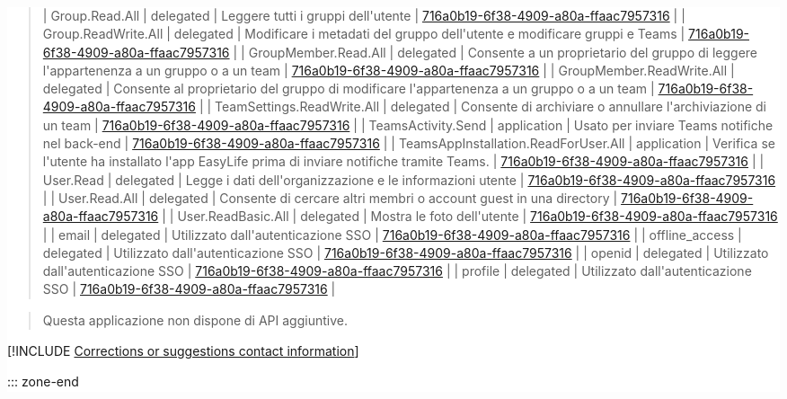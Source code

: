 >| Group.Read.All | delegated | Leggere tutti i gruppi dell'utente | [716a0b19-6f38-4909-a80a-ffaac7957316](../azure/716a0b19-6f38-4909-a80a-ffaac7957316.md) |
>| Group.ReadWrite.All | delegated | Modificare i metadati del gruppo dell'utente e modificare gruppi e Teams | [716a0b19-6f38-4909-a80a-ffaac7957316](../azure/716a0b19-6f38-4909-a80a-ffaac7957316.md) |
>| GroupMember.Read.All | delegated | Consente a un proprietario del gruppo di leggere l'appartenenza a un gruppo o a un team | [716a0b19-6f38-4909-a80a-ffaac7957316](../azure/716a0b19-6f38-4909-a80a-ffaac7957316.md) |
>| GroupMember.ReadWrite.All | delegated | Consente al proprietario del gruppo di modificare l'appartenenza a un gruppo o a un team | [716a0b19-6f38-4909-a80a-ffaac7957316](../azure/716a0b19-6f38-4909-a80a-ffaac7957316.md) |
>| TeamSettings.ReadWrite.All | delegated | Consente di archiviare o annullare l'archiviazione di un team | [716a0b19-6f38-4909-a80a-ffaac7957316](../azure/716a0b19-6f38-4909-a80a-ffaac7957316.md) |
>| TeamsActivity.Send | application | Usato per inviare Teams notifiche nel back-end | [716a0b19-6f38-4909-a80a-ffaac7957316](../azure/716a0b19-6f38-4909-a80a-ffaac7957316.md) |
>| TeamsAppInstallation.ReadForUser.All | application | Verifica se l'utente ha installato l'app EasyLife prima di inviare notifiche tramite Teams. | [716a0b19-6f38-4909-a80a-ffaac7957316](../azure/716a0b19-6f38-4909-a80a-ffaac7957316.md) |
>| User.Read | delegated | Legge i dati dell'organizzazione e le informazioni utente | [716a0b19-6f38-4909-a80a-ffaac7957316](../azure/716a0b19-6f38-4909-a80a-ffaac7957316.md) |
>| User.Read.All | delegated | Consente di cercare altri membri o account guest in una directory | [716a0b19-6f38-4909-a80a-ffaac7957316](../azure/716a0b19-6f38-4909-a80a-ffaac7957316.md) |
>| User.ReadBasic.All | delegated | Mostra le foto dell'utente | [716a0b19-6f38-4909-a80a-ffaac7957316](../azure/716a0b19-6f38-4909-a80a-ffaac7957316.md) |
>| email | delegated | Utilizzato dall'autenticazione SSO | [716a0b19-6f38-4909-a80a-ffaac7957316](../azure/716a0b19-6f38-4909-a80a-ffaac7957316.md) |
>| offline_access | delegated | Utilizzato dall'autenticazione SSO | [716a0b19-6f38-4909-a80a-ffaac7957316](../azure/716a0b19-6f38-4909-a80a-ffaac7957316.md) |
>| openid | delegated | Utilizzato dall'autenticazione SSO | [716a0b19-6f38-4909-a80a-ffaac7957316](../azure/716a0b19-6f38-4909-a80a-ffaac7957316.md) |
>| profile | delegated | Utilizzato dall'autenticazione SSO | [716a0b19-6f38-4909-a80a-ffaac7957316](../azure/716a0b19-6f38-4909-a80a-ffaac7957316.md) |

>Questa applicazione non dispone di API aggiuntive.

[!INCLUDE [Corrections or suggestions contact information](../includes/corrections-or-suggestions.md)]

::: zone-end

